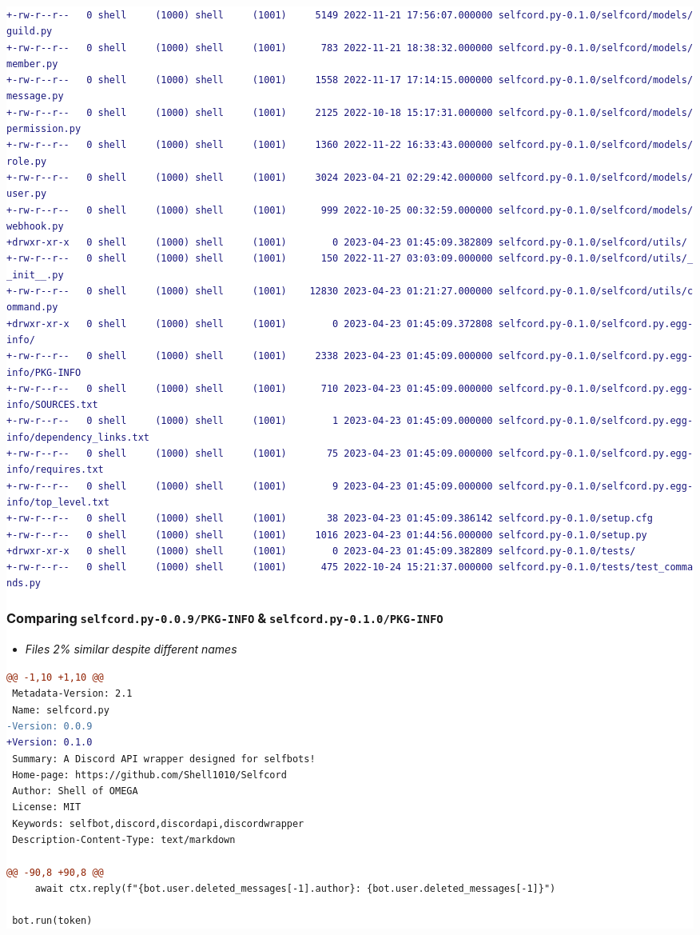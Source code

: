 ```diff
+-rw-r--r--   0 shell     (1000) shell     (1001)     5149 2022-11-21 17:56:07.000000 selfcord.py-0.1.0/selfcord/models/guild.py
+-rw-r--r--   0 shell     (1000) shell     (1001)      783 2022-11-21 18:38:32.000000 selfcord.py-0.1.0/selfcord/models/member.py
+-rw-r--r--   0 shell     (1000) shell     (1001)     1558 2022-11-17 17:14:15.000000 selfcord.py-0.1.0/selfcord/models/message.py
+-rw-r--r--   0 shell     (1000) shell     (1001)     2125 2022-10-18 15:17:31.000000 selfcord.py-0.1.0/selfcord/models/permission.py
+-rw-r--r--   0 shell     (1000) shell     (1001)     1360 2022-11-22 16:33:43.000000 selfcord.py-0.1.0/selfcord/models/role.py
+-rw-r--r--   0 shell     (1000) shell     (1001)     3024 2023-04-21 02:29:42.000000 selfcord.py-0.1.0/selfcord/models/user.py
+-rw-r--r--   0 shell     (1000) shell     (1001)      999 2022-10-25 00:32:59.000000 selfcord.py-0.1.0/selfcord/models/webhook.py
+drwxr-xr-x   0 shell     (1000) shell     (1001)        0 2023-04-23 01:45:09.382809 selfcord.py-0.1.0/selfcord/utils/
+-rw-r--r--   0 shell     (1000) shell     (1001)      150 2022-11-27 03:03:09.000000 selfcord.py-0.1.0/selfcord/utils/__init__.py
+-rw-r--r--   0 shell     (1000) shell     (1001)    12830 2023-04-23 01:21:27.000000 selfcord.py-0.1.0/selfcord/utils/command.py
+drwxr-xr-x   0 shell     (1000) shell     (1001)        0 2023-04-23 01:45:09.372808 selfcord.py-0.1.0/selfcord.py.egg-info/
+-rw-r--r--   0 shell     (1000) shell     (1001)     2338 2023-04-23 01:45:09.000000 selfcord.py-0.1.0/selfcord.py.egg-info/PKG-INFO
+-rw-r--r--   0 shell     (1000) shell     (1001)      710 2023-04-23 01:45:09.000000 selfcord.py-0.1.0/selfcord.py.egg-info/SOURCES.txt
+-rw-r--r--   0 shell     (1000) shell     (1001)        1 2023-04-23 01:45:09.000000 selfcord.py-0.1.0/selfcord.py.egg-info/dependency_links.txt
+-rw-r--r--   0 shell     (1000) shell     (1001)       75 2023-04-23 01:45:09.000000 selfcord.py-0.1.0/selfcord.py.egg-info/requires.txt
+-rw-r--r--   0 shell     (1000) shell     (1001)        9 2023-04-23 01:45:09.000000 selfcord.py-0.1.0/selfcord.py.egg-info/top_level.txt
+-rw-r--r--   0 shell     (1000) shell     (1001)       38 2023-04-23 01:45:09.386142 selfcord.py-0.1.0/setup.cfg
+-rw-r--r--   0 shell     (1000) shell     (1001)     1016 2023-04-23 01:44:56.000000 selfcord.py-0.1.0/setup.py
+drwxr-xr-x   0 shell     (1000) shell     (1001)        0 2023-04-23 01:45:09.382809 selfcord.py-0.1.0/tests/
+-rw-r--r--   0 shell     (1000) shell     (1001)      475 2022-10-24 15:21:37.000000 selfcord.py-0.1.0/tests/test_commands.py
```

### Comparing `selfcord.py-0.0.9/PKG-INFO` & `selfcord.py-0.1.0/PKG-INFO`

 * *Files 2% similar despite different names*

```diff
@@ -1,10 +1,10 @@
 Metadata-Version: 2.1
 Name: selfcord.py
-Version: 0.0.9
+Version: 0.1.0
 Summary: A Discord API wrapper designed for selfbots!
 Home-page: https://github.com/Shell1010/Selfcord
 Author: Shell of OMEGA
 License: MIT
 Keywords: selfbot,discord,discordapi,discordwrapper
 Description-Content-Type: text/markdown
 
@@ -90,8 +90,8 @@
     await ctx.reply(f"{bot.user.deleted_messages[-1].author}: {bot.user.deleted_messages[-1]}")
 
 bot.run(token)
```